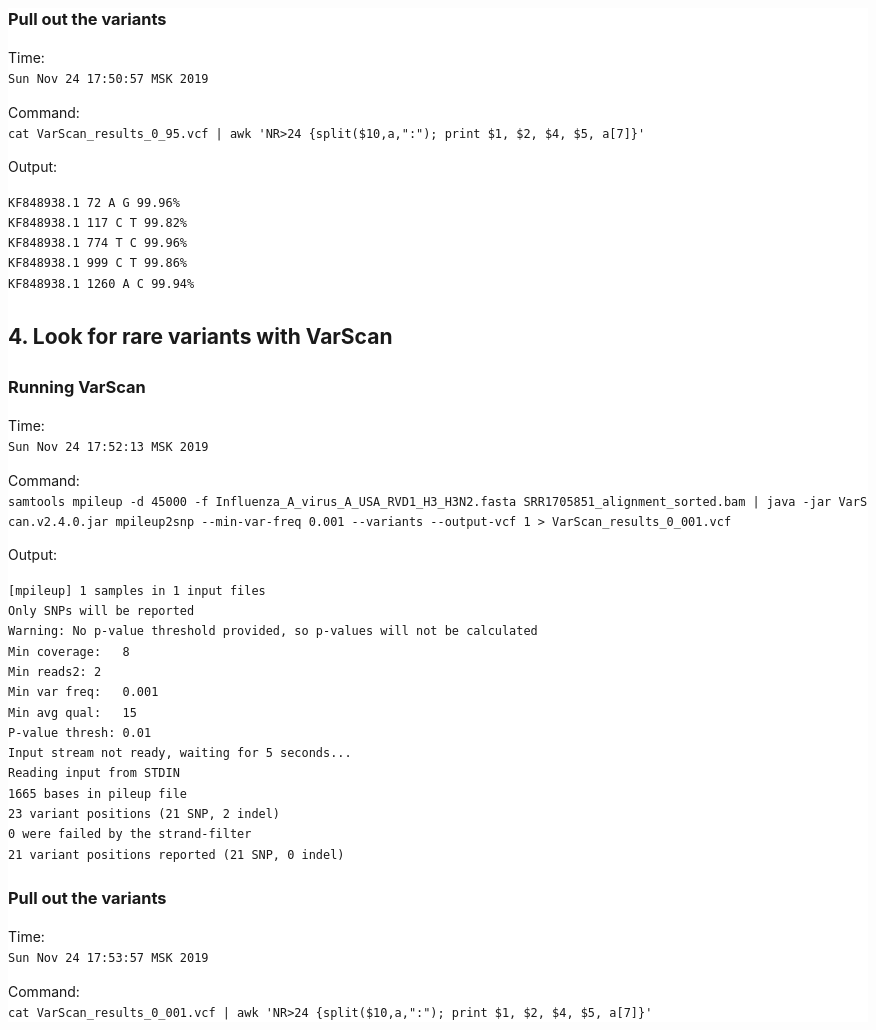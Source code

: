 ### Pull out the variants

Time:  
`Sun Nov 24 17:50:57 MSK 2019`

Command:  
`cat VarScan_results_0_95.vcf | awk 'NR>24 {split($10,a,":"); print $1, $2, $4, $5, a[7]}'`

Output:
```
KF848938.1 72 A G 99.96%
KF848938.1 117 C T 99.82%
KF848938.1 774 T C 99.96%
KF848938.1 999 C T 99.86%
KF848938.1 1260 A C 99.94%
```


## 4. Look for rare variants with VarScan

### Running VarScan

Time:  
`Sun Nov 24 17:52:13 MSK 2019`

Command:  
`samtools mpileup -d 45000 -f Influenza_A_virus_A_USA_RVD1_H3_H3N2.fasta SRR1705851_alignment_sorted.bam | java -jar VarScan.v2.4.0.jar mpileup2snp --min-var-freq 0.001 --variants --output-vcf 1 > VarScan_results_0_001.vcf`

Output:
```
[mpileup] 1 samples in 1 input files
Only SNPs will be reported
Warning: No p-value threshold provided, so p-values will not be calculated
Min coverage:	8
Min reads2:	2
Min var freq:	0.001
Min avg qual:	15
P-value thresh:	0.01
Input stream not ready, waiting for 5 seconds...
Reading input from STDIN
1665 bases in pileup file
23 variant positions (21 SNP, 2 indel)
0 were failed by the strand-filter
21 variant positions reported (21 SNP, 0 indel)
```

### Pull out the variants

Time:  
`Sun Nov 24 17:53:57 MSK 2019`

Command:  
`cat VarScan_results_0_001.vcf | awk 'NR>24 {split($10,a,":"); print $1, $2, $4, $5, a[7]}'`
